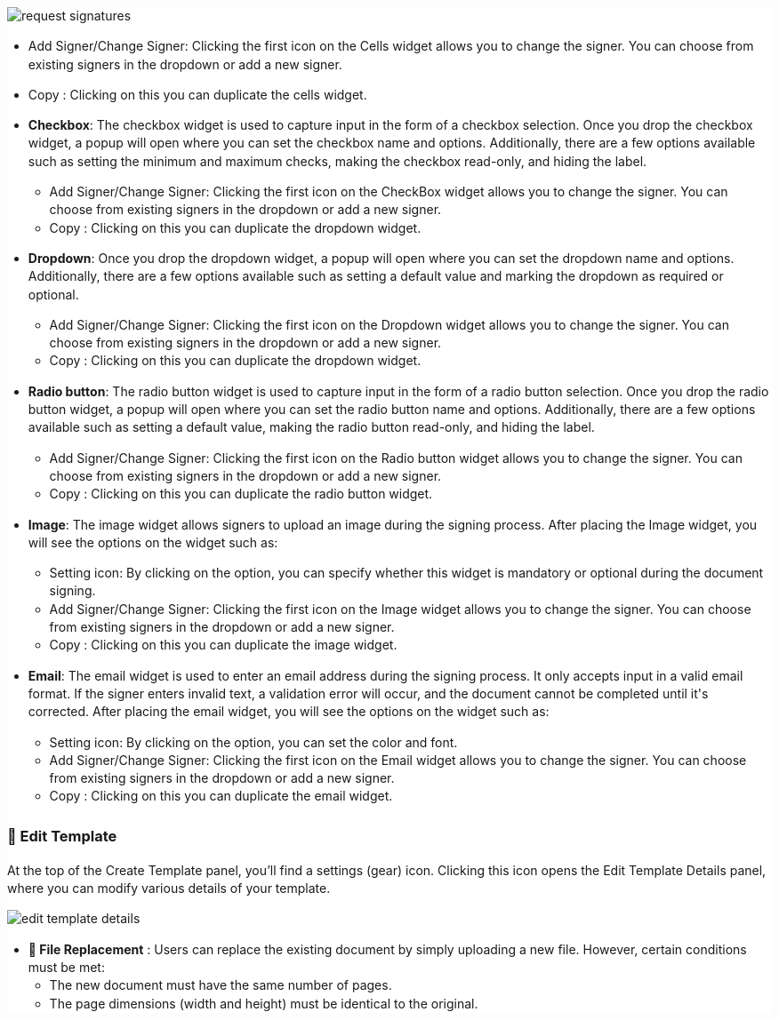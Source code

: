 <img width="800" alt="request signatures" src="https://github.com/user-attachments/assets/100579af-a12f-4c90-8cad-1db697db1f1c" />

 - Add Signer/Change Signer: Clicking the first icon on the Cells widget allows you to change the signer. You can choose from existing signers in the dropdown or add a new signer.
  - Copy : Clicking on this you can duplicate the cells widget.
    
 - **Checkbox**: The checkbox widget is used to capture input in the form of a checkbox selection.
Once you drop the checkbox widget, a popup will open where you can set the checkbox name and options. Additionally, there are a few options available such as setting the minimum and maximum checks, making the checkbox read-only, and hiding the label.
     - Add Signer/Change Signer: Clicking the first icon on the CheckBox widget allows you to change the signer. You can choose from existing signers in the dropdown or add a new signer.
     - Copy : Clicking on this you can duplicate the dropdown widget.
 - **Dropdown**: Once you drop the dropdown widget, a popup will open where you can set the dropdown name and options. Additionally, there are a few options available such as setting a default value and marking the dropdown as required or optional.
     - Add Signer/Change Signer: Clicking the first icon on the Dropdown widget allows you to change the signer. You can choose from existing signers in the dropdown or add a new signer.
     - Copy : Clicking on this you can duplicate the dropdown widget.
 - **Radio button**: The radio button widget is used to capture input in the form of a radio button selection.
Once you drop the radio button widget, a popup will open where you can set the radio button name and options. Additionally, there are a few options available such as setting a default value, making the radio button read-only, and hiding the label.
     - Add Signer/Change Signer: Clicking the first icon on the Radio button widget allows you to change the signer. You can choose from existing signers in the dropdown or add a new signer.
     - Copy : Clicking on this you can duplicate the radio button widget.
 - **Image**: The image widget allows signers to upload an image during the signing process.
After placing the Image widget, you will see the options on the widget such as:
    - Setting icon: By clicking on the option, you can specify whether this widget is mandatory or optional during the document signing.
    - Add Signer/Change Signer: Clicking the first icon on the Image widget allows you to change the signer. You can choose from existing signers in the dropdown or add a new signer.
    - Copy : Clicking on this you can duplicate the image widget.
 - **Email**: The email widget is used to enter an email address during the signing process. It only accepts input in a valid email format. If the signer enters invalid text, a validation error will occur, and the document cannot be completed until it's corrected. 
After placing the email widget, you will see the options on the widget such as:
    - Setting icon: By clicking on the option, you can set the color and font.
    - Add Signer/Change Signer: Clicking the first icon on the Email widget allows you to change the signer. You can choose from existing signers in the dropdown or add a new signer.
    - Copy : Clicking on this you can duplicate the email widget.
 ### 📄 Edit Template
At the top of the Create Template panel, you’ll find a settings (gear) icon. Clicking this icon opens the Edit Template Details panel, where you can modify various details of your template.

<img width="800" alt="edit template details" src="https://github.com/user-attachments/assets/161d41fd-bf07-485e-ab7b-5b33e0c500bf" />

- **🔁 File Replacement** : Users can replace the existing document by simply uploading a new file. However, certain conditions must be met:
  - The new document must have the same number of pages.
  - The page dimensions (width and height) must be identical to the original.
